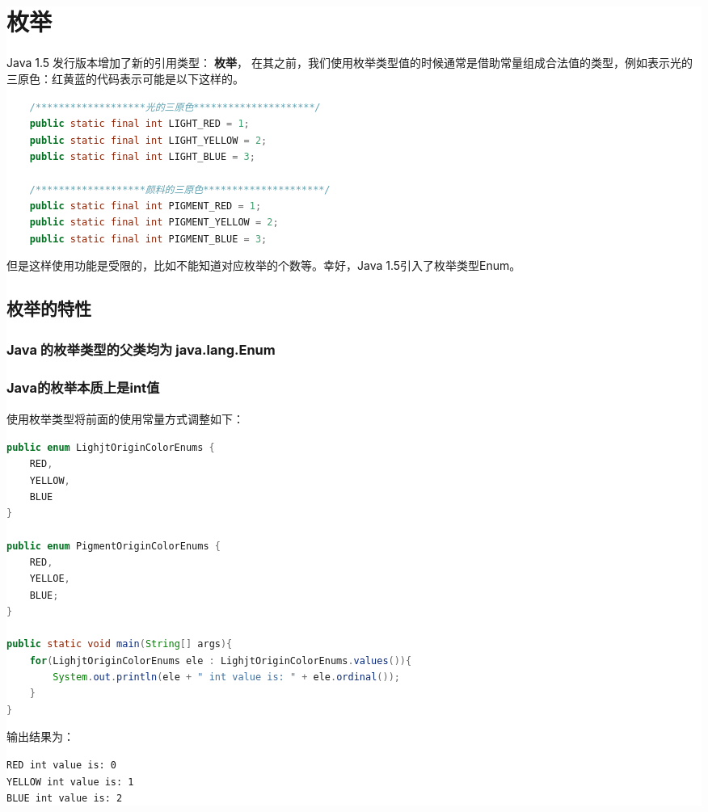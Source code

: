 # 枚举

Java 1.5 发行版本增加了新的引用类型： **枚举**， 在其之前，我们使用枚举类型值的时候通常是借助常量组成合法值的类型，例如表示光的三原色：红黄蓝的代码表示可能是以下这样的。

```java
    /*******************光的三原色*********************/
    public static final int LIGHT_RED = 1;
    public static final int LIGHT_YELLOW = 2;
    public static final int LIGHT_BLUE = 3;

    /*******************颜料的三原色*********************/
    public static final int PIGMENT_RED = 1;
    public static final int PIGMENT_YELLOW = 2;
    public static final int PIGMENT_BLUE = 3;
```

但是这样使用功能是受限的，比如不能知道对应枚举的个数等。幸好，Java 1.5引入了枚举类型Enum。


## 枚举的特性

### Java 的枚举类型的父类均为 java.lang.Enum

### Java的枚举本质上是int值

使用枚举类型将前面的使用常量方式调整如下：
```java
public enum LighjtOriginColorEnums {
    RED,
    YELLOW,
    BLUE
}

public enum PigmentOriginColorEnums {
    RED,
    YELLOE,
    BLUE;
}

public static void main(String[] args){
    for(LighjtOriginColorEnums ele : LighjtOriginColorEnums.values()){
        System.out.println(ele + " int value is: " + ele.ordinal());
    }
}

```

输出结果为：
```
RED int value is: 0
YELLOW int value is: 1
BLUE int value is: 2
```
